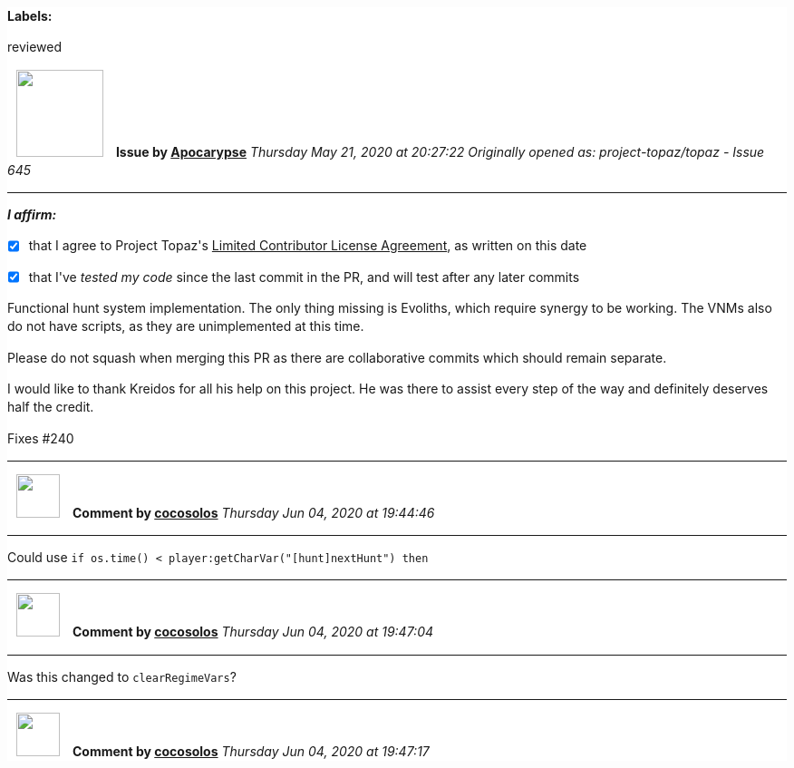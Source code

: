 **Labels:**

reviewed



<a href="https://github.com/Apocarypse"><img src="https://avatars1.githubusercontent.com/u/45616576?v=4" width="96" height="96" hspace="10"></img></a> **Issue by [Apocarypse](https://github.com/Apocarypse)**
_Thursday May 21, 2020 at 20:27:22_
_Originally opened as: project-topaz/topaz - Issue 645_

----



**_I affirm:_**

- [x] that I agree to Project Topaz's [Limited Contributor License Agreement](http://project-topaz.com/blob/release/CONTRIBUTOR_AGREEMENT.md), as written on this date

- [x] that I've _tested my code_ since the last commit in the PR, and will test after any later commits



Functional hunt system implementation. The only thing missing is Evoliths, which require synergy to be working. The VNMs also do not have scripts, as they are unimplemented at this time.



Please do not squash when merging this PR as there are collaborative commits which should remain separate.



I would like to thank Kreidos for all his help on this project. He was there to assist every step of the way and definitely deserves half the credit.



Fixes #240 


----
<a href="https://github.com/cocosolos"><img src="https://avatars2.githubusercontent.com/u/2593549?v=4" width="48" height="48" hspace="10"></img></a> **Comment by [cocosolos](https://github.com/cocosolos)**
_Thursday Jun 04, 2020 at 19:44:46_

----

Could use `if os.time() < player:getCharVar("[hunt]nextHunt") then`


----
<a href="https://github.com/cocosolos"><img src="https://avatars2.githubusercontent.com/u/2593549?v=4" width="48" height="48" hspace="10"></img></a> **Comment by [cocosolos](https://github.com/cocosolos)**
_Thursday Jun 04, 2020 at 19:47:04_

----

Was this changed to `clearRegimeVars`?


----
<a href="https://github.com/cocosolos"><img src="https://avatars2.githubusercontent.com/u/2593549?v=4" width="48" height="48" hspace="10"></img></a> **Comment by [cocosolos](https://github.com/cocosolos)**
_Thursday Jun 04, 2020 at 19:47:17_
